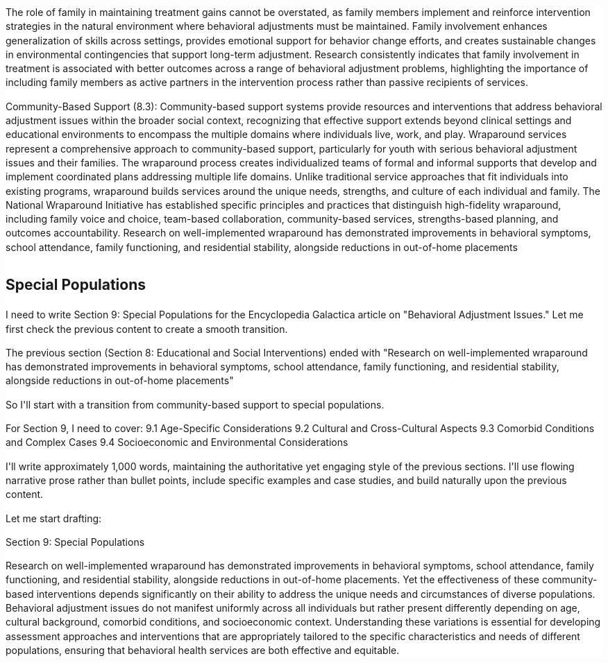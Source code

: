 The role of family in maintaining treatment gains cannot be overstated, as family members implement and reinforce intervention strategies in the natural environment where behavioral adjustments must be maintained. Family involvement enhances generalization of skills across settings, provides emotional support for behavior change efforts, and creates sustainable changes in environmental contingencies that support long-term adjustment. Research consistently indicates that family involvement in treatment is associated with better outcomes across a range of behavioral adjustment problems, highlighting the importance of including family members as active partners in the intervention process rather than passive recipients of services.

Community-Based Support (8.3):
Community-based support systems provide resources and interventions that address behavioral adjustment issues within the broader social context, recognizing that effective support extends beyond clinical settings and educational environments to encompass the multiple domains where individuals live, work, and play. Wraparound services represent a comprehensive approach to community-based support, particularly for youth with serious behavioral adjustment issues and their families. The wraparound process creates individualized teams of formal and informal supports that develop and implement coordinated plans addressing multiple life domains. Unlike traditional service approaches that fit individuals into existing programs, wraparound builds services around the unique needs, strengths, and culture of each individual and family. The National Wraparound Initiative has established specific principles and practices that distinguish high-fidelity wraparound, including family voice and choice, team-based collaboration, community-based services, strengths-based planning, and outcomes accountability. Research on well-implemented wraparound has demonstrated improvements in behavioral symptoms, school attendance, family functioning, and residential stability, alongside reductions in out-of-home placements

## Special Populations

<think>I need to write Section 9: Special Populations for the Encyclopedia Galactica article on "Behavioral Adjustment Issues." Let me first check the previous content to create a smooth transition.

The previous section (Section 8: Educational and Social Interventions) ended with "Research on well-implemented wraparound has demonstrated improvements in behavioral symptoms, school attendance, family functioning, and residential stability, alongside reductions in out-of-home placements"

So I'll start with a transition from community-based support to special populations.

For Section 9, I need to cover:
9.1 Age-Specific Considerations
9.2 Cultural and Cross-Cultural Aspects
9.3 Comorbid Conditions and Complex Cases
9.4 Socioeconomic and Environmental Considerations

I'll write approximately 1,000 words, maintaining the authoritative yet engaging style of the previous sections. I'll use flowing narrative prose rather than bullet points, include specific examples and case studies, and build naturally upon the previous content.

Let me start drafting:

Section 9: Special Populations

Research on well-implemented wraparound has demonstrated improvements in behavioral symptoms, school attendance, family functioning, and residential stability, alongside reductions in out-of-home placements. Yet the effectiveness of these community-based interventions depends significantly on their ability to address the unique needs and circumstances of diverse populations. Behavioral adjustment issues do not manifest uniformly across all individuals but rather present differently depending on age, cultural background, comorbid conditions, and socioeconomic context. Understanding these variations is essential for developing assessment approaches and interventions that are appropriately tailored to the specific characteristics and needs of different populations, ensuring that behavioral health services are both effective and equitable.
